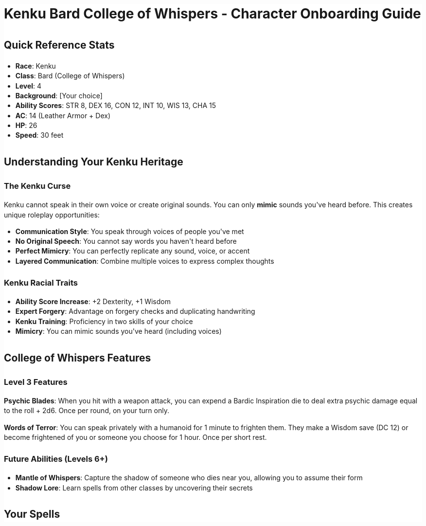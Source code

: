 # Kenku Bard College of Whispers - Character Onboarding Guide

## Quick Reference Stats
- **Race**: Kenku
- **Class**: Bard (College of Whispers)
- **Level**: 4
- **Background**: [Your choice]
- **Ability Scores**: STR 8, DEX 16, CON 12, INT 10, WIS 13, CHA 15
- **AC**: 14 (Leather Armor + Dex)
- **HP**: 26
- **Speed**: 30 feet

## Understanding Your Kenku Heritage

### The Kenku Curse
Kenku cannot speak in their own voice or create original sounds. You can only **mimic** sounds you've heard before. This creates unique roleplay opportunities:

- **Communication Style**: You speak through voices of people you've met
- **No Original Speech**: You cannot say words you haven't heard before
- **Perfect Mimicry**: You can perfectly replicate any sound, voice, or accent
- **Layered Communication**: Combine multiple voices to express complex thoughts

### Kenku Racial Traits
- **Ability Score Increase**: +2 Dexterity, +1 Wisdom
- **Expert Forgery**: Advantage on forgery checks and duplicating handwriting
- **Kenku Training**: Proficiency in two skills of your choice
- **Mimicry**: You can mimic sounds you've heard (including voices)

## College of Whispers Features

### Level 3 Features
**Psychic Blades**: When you hit with a weapon attack, you can expend a Bardic Inspiration die to deal extra psychic damage equal to the roll + 2d6. Once per round, on your turn only.

**Words of Terror**: You can speak privately with a humanoid for 1 minute to frighten them. They make a Wisdom save (DC 12) or become frightened of you or someone you choose for 1 hour. Once per short rest.

### Future Abilities (Levels 6+)
- **Mantle of Whispers**: Capture the shadow of someone who dies near you, allowing you to assume their form
- **Shadow Lore**: Learn spells from other classes by uncovering their secrets

## Your Spells
